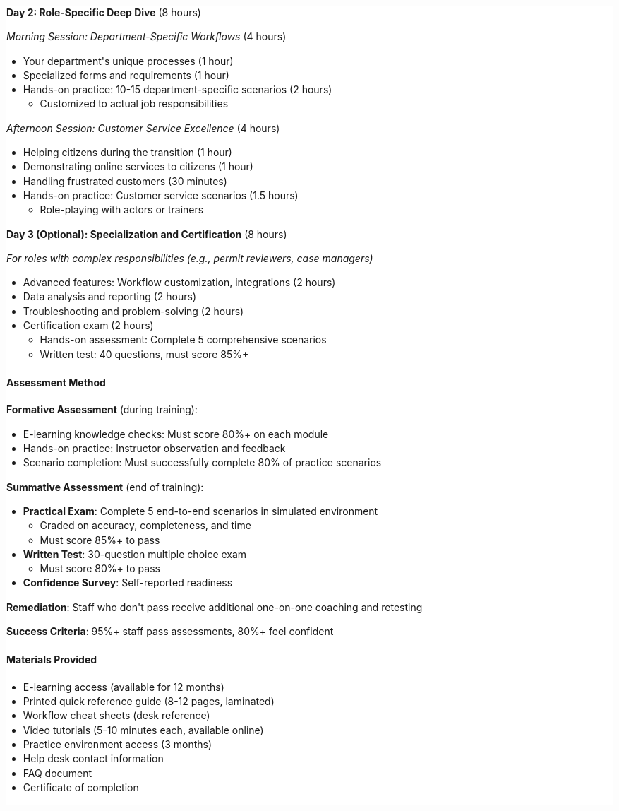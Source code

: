 **Day 2: Role-Specific Deep Dive** (8 hours)

*Morning Session: Department-Specific Workflows* (4 hours)
- Your department's unique processes (1 hour)
- Specialized forms and requirements (1 hour)
- Hands-on practice: 10-15 department-specific scenarios (2 hours)
  - Customized to actual job responsibilities

*Afternoon Session: Customer Service Excellence* (4 hours)
- Helping citizens during the transition (1 hour)
- Demonstrating online services to citizens (1 hour)
- Handling frustrated customers (30 minutes)
- Hands-on practice: Customer service scenarios (1.5 hours)
  - Role-playing with actors or trainers

**Day 3 (Optional): Specialization and Certification** (8 hours)

*For roles with complex responsibilities (e.g., permit reviewers, case managers)*

- Advanced features: Workflow customization, integrations (2 hours)
- Data analysis and reporting (2 hours)
- Troubleshooting and problem-solving (2 hours)
- Certification exam (2 hours)
  - Hands-on assessment: Complete 5 comprehensive scenarios
  - Written test: 40 questions, must score 85%+

#### **Assessment Method**

**Formative Assessment** (during training):
- E-learning knowledge checks: Must score 80%+ on each module
- Hands-on practice: Instructor observation and feedback
- Scenario completion: Must successfully complete 80% of practice scenarios

**Summative Assessment** (end of training):
- **Practical Exam**: Complete 5 end-to-end scenarios in simulated environment
  - Graded on accuracy, completeness, and time
  - Must score 85%+ to pass
- **Written Test**: 30-question multiple choice exam
  - Must score 80%+ to pass
- **Confidence Survey**: Self-reported readiness

**Remediation**: Staff who don't pass receive additional one-on-one coaching and retesting

**Success Criteria**: 95%+ staff pass assessments, 80%+ feel confident

#### **Materials Provided**

- E-learning access (available for 12 months)
- Printed quick reference guide (8-12 pages, laminated)
- Workflow cheat sheets (desk reference)
- Video tutorials (5-10 minutes each, available online)
- Practice environment access (3 months)
- Help desk contact information
- FAQ document
- Certificate of completion

---